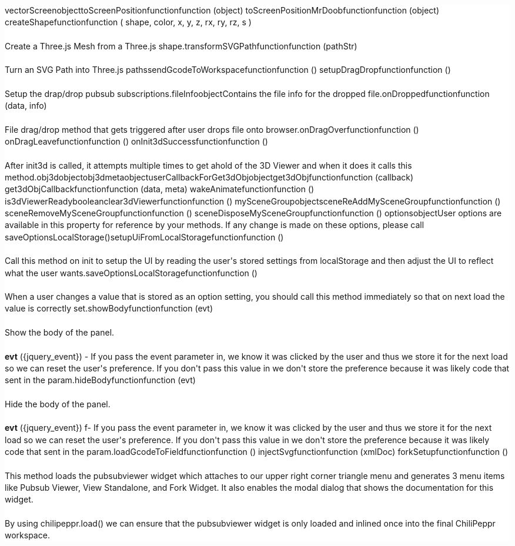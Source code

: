 </td></tr><tr valign="top"><td>vectorScreen</td><td>object</td><td></td></tr><tr valign="top"><td>toScreenPosition</td><td>function</td><td>function (object) 
</td></tr><tr valign="top"><td>toScreenPositionMrDoob</td><td>function</td><td>function (object) 
</td></tr><tr valign="top"><td>createShape</td><td>function</td><td>function ( shape, color, x, y, z, rx, ry, rz, s ) 
<br><br>Create a Three.js Mesh from a Three.js shape.</td></tr><tr valign="top"><td>transformSVGPath</td><td>function</td><td>function (pathStr) 
<br><br>Turn an SVG Path into Three.js paths</td></tr><tr valign="top"><td>sendGcodeToWorkspace</td><td>function</td><td>function () 
</td></tr><tr valign="top"><td>setupDragDrop</td><td>function</td><td>function () 
<br><br>Setup the drap/drop pubsub subscriptions.</td></tr><tr valign="top"><td>fileInfo</td><td>object</td><td>Contains the file info for the dropped file.</td></tr><tr valign="top"><td>onDropped</td><td>function</td><td>function (data, info) 
<br><br>File drag/drop method that gets triggered after user drops file onto browser.</td></tr><tr valign="top"><td>onDragOver</td><td>function</td><td>function () 
</td></tr><tr valign="top"><td>onDragLeave</td><td>function</td><td>function () 
</td></tr><tr valign="top"><td>onInit3dSuccess</td><td>function</td><td>function () 
<br><br>After init3d is called, it attempts multiple times to get ahold of the 3D Viewer
and when it does it calls this method.</td></tr><tr valign="top"><td>obj3d</td><td>object</td><td></td></tr><tr valign="top"><td>obj3dmeta</td><td>object</td><td></td></tr><tr valign="top"><td>userCallbackForGet3dObj</td><td>object</td><td></td></tr><tr valign="top"><td>get3dObj</td><td>function</td><td>function (callback) 
</td></tr><tr valign="top"><td>get3dObjCallback</td><td>function</td><td>function (data, meta) 
</td></tr><tr valign="top"><td>wakeAnimate</td><td>function</td><td>function () 
</td></tr><tr valign="top"><td>is3dViewerReady</td><td>boolean</td><td></td></tr><tr valign="top"><td>clear3dViewer</td><td>function</td><td>function () 
</td></tr><tr valign="top"><td>mySceneGroup</td><td>object</td><td></td></tr><tr valign="top"><td>sceneReAddMySceneGroup</td><td>function</td><td>function () 
</td></tr><tr valign="top"><td>sceneRemoveMySceneGroup</td><td>function</td><td>function () 
</td></tr><tr valign="top"><td>sceneDisposeMySceneGroup</td><td>function</td><td>function () 
</td></tr><tr valign="top"><td>options</td><td>object</td><td>User options are available in this property for reference by your
methods. If any change is made on these options, please call
saveOptionsLocalStorage()</td></tr><tr valign="top"><td>setupUiFromLocalStorage</td><td>function</td><td>function () 
<br><br>Call this method on init to setup the UI by reading the user's
stored settings from localStorage and then adjust the UI to reflect
what the user wants.</td></tr><tr valign="top"><td>saveOptionsLocalStorage</td><td>function</td><td>function () 
<br><br>When a user changes a value that is stored as an option setting, you
should call this method immediately so that on next load the value
is correctly set.</td></tr><tr valign="top"><td>showBody</td><td>function</td><td>function (evt) 
<br><br>Show the body of the panel.
<br><br><b>evt</b> ({jquery_event})  - If you pass the event parameter in, we 
know it was clicked by the user and thus we store it for the next 
load so we can reset the user's preference. If you don't pass this 
value in we don't store the preference because it was likely code 
that sent in the param.</td></tr><tr valign="top"><td>hideBody</td><td>function</td><td>function (evt) 
<br><br>Hide the body of the panel.
<br><br><b>evt</b> ({jquery_event})  f- If you pass the event parameter in, we 
know it was clicked by the user and thus we store it for the next 
load so we can reset the user's preference. If you don't pass this 
value in we don't store the preference because it was likely code 
that sent in the param.</td></tr><tr valign="top"><td>loadGcodeToField</td><td>function</td><td>function ()
</td></tr><tr valign="top"><td>injectSvg</td><td>function</td><td>function (xmlDoc) 
</td></tr><tr valign="top"><td>forkSetup</td><td>function</td><td>function () 
<br><br>This method loads the pubsubviewer widget which attaches to our 
upper right corner triangle menu and generates 3 menu items like
Pubsub Viewer, View Standalone, and Fork Widget. It also enables
the modal dialog that shows the documentation for this widget.<br><br>By using chilipeppr.load() we can ensure that the pubsubviewer widget
is only loaded and inlined once into the final ChiliPeppr workspace.